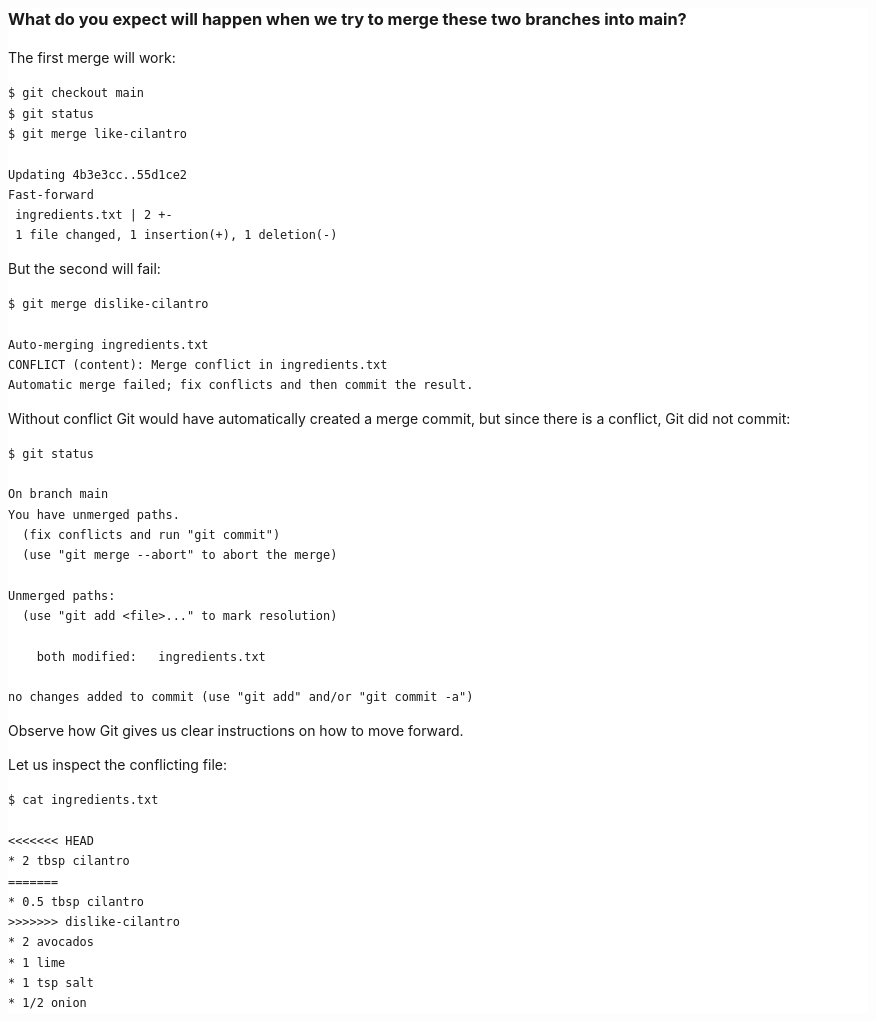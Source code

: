 ### What do you expect will happen when we try to merge these two branches into main?

The first merge will work:

```shell
$ git checkout main
$ git status
$ git merge like-cilantro

Updating 4b3e3cc..55d1ce2
Fast-forward
 ingredients.txt | 2 +-
 1 file changed, 1 insertion(+), 1 deletion(-)
```

But the second will fail:


```shell
$ git merge dislike-cilantro

Auto-merging ingredients.txt
CONFLICT (content): Merge conflict in ingredients.txt
Automatic merge failed; fix conflicts and then commit the result.
```

Without conflict Git would have automatically created a merge commit,
but since there is a conflict, Git did not commit:

```shell
$ git status

On branch main
You have unmerged paths.
  (fix conflicts and run "git commit")
  (use "git merge --abort" to abort the merge)

Unmerged paths:
  (use "git add <file>..." to mark resolution)

	both modified:   ingredients.txt

no changes added to commit (use "git add" and/or "git commit -a")
```

Observe how Git gives us clear instructions on how to move forward.

Let us inspect the conflicting file:

```
$ cat ingredients.txt

<<<<<<< HEAD
* 2 tbsp cilantro
=======
* 0.5 tbsp cilantro
>>>>>>> dislike-cilantro
* 2 avocados
* 1 lime
* 1 tsp salt
* 1/2 onion
```
